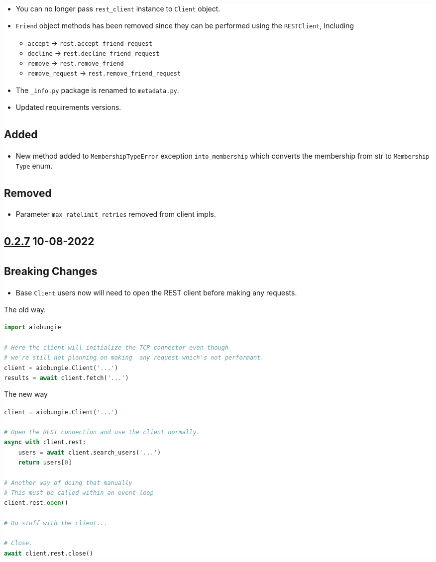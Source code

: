 - You can no longer pass `rest_client` instance to `Client` object.
- `Friend` object methods has been removed since they can be performed using the `RESTClient`, Including
  - `accept` -> `rest.accept_friend_request`
  - `decline` -> `rest.decline_friend_request`
  - `remove` -> `rest.remove_friend`
  - `remove_request` -> `rest.remove_friend_request`

- The `_info.py` package is renamed to `metadata.py`.

- Updated requirements versions.

## Added

- New method added to `MembershipTypeError` exception `into_membership` which converts the membership from str to `MembershipType` enum.

## Removed

- Parameter `max_ratelimit_retries` removed from client impls.

## [0.2.7](https://github.com/nxtlo/aiobungie/compare/0.2.6...0.2.7) 10-08-2022

## Breaking Changes

- Base `Client` users now will need to open the REST client before making any requests.

The old way.

```py
import aiobungie

# Here the client will initialize the TCP connector even though
# we're still not planning on making  any request which's not performant.
client = aiobungie.Client('...')
results = await client.fetch('...')
```

The new way

```py
client = aiobungie.Client('...')

# Open the REST connection and use the client normally.
async with client.rest:
    users = await client.search_users('...')
    return users[0]

# Another way of doing that manually
# This must be called within an event loop
client.rest.open()

# Do stuff with the client...

# Close.
await client.rest.close()
```
